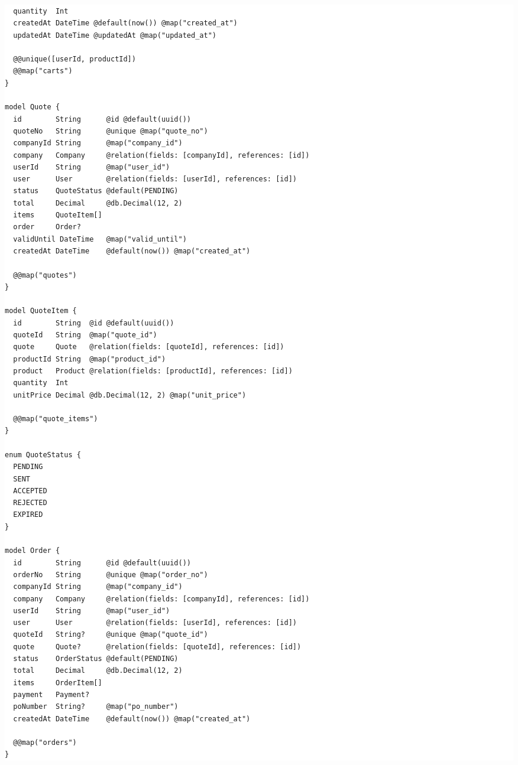 ```prisma
  quantity  Int
  createdAt DateTime @default(now()) @map("created_at")
  updatedAt DateTime @updatedAt @map("updated_at")
  
  @@unique([userId, productId])
  @@map("carts")
}

model Quote {
  id        String      @id @default(uuid())
  quoteNo   String      @unique @map("quote_no")
  companyId String      @map("company_id")
  company   Company     @relation(fields: [companyId], references: [id])
  userId    String      @map("user_id")
  user      User        @relation(fields: [userId], references: [id])
  status    QuoteStatus @default(PENDING)
  total     Decimal     @db.Decimal(12, 2)
  items     QuoteItem[]
  order     Order?
  validUntil DateTime   @map("valid_until")
  createdAt DateTime    @default(now()) @map("created_at")
  
  @@map("quotes")
}

model QuoteItem {
  id        String  @id @default(uuid())
  quoteId   String  @map("quote_id")
  quote     Quote   @relation(fields: [quoteId], references: [id])
  productId String  @map("product_id")
  product   Product @relation(fields: [productId], references: [id])
  quantity  Int
  unitPrice Decimal @db.Decimal(12, 2) @map("unit_price")
  
  @@map("quote_items")
}

enum QuoteStatus {
  PENDING
  SENT
  ACCEPTED
  REJECTED
  EXPIRED
}

model Order {
  id        String      @id @default(uuid())
  orderNo   String      @unique @map("order_no")
  companyId String      @map("company_id")
  company   Company     @relation(fields: [companyId], references: [id])
  userId    String      @map("user_id")
  user      User        @relation(fields: [userId], references: [id])
  quoteId   String?     @unique @map("quote_id")
  quote     Quote?      @relation(fields: [quoteId], references: [id])
  status    OrderStatus @default(PENDING)
  total     Decimal     @db.Decimal(12, 2)
  items     OrderItem[]
  payment   Payment?
  poNumber  String?     @map("po_number")
  createdAt DateTime    @default(now()) @map("created_at")
  
  @@map("orders")
}
```